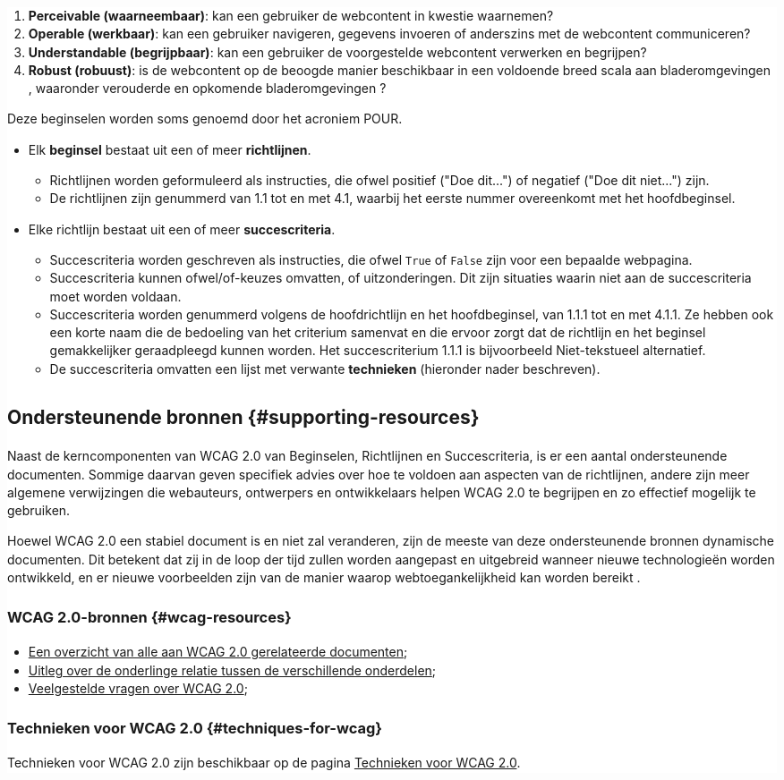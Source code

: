 1. **Perceivable (waarneembaar)**: kan een gebruiker de webcontent in kwestie waarnemen?
1. **Operable (werkbaar)**: kan een gebruiker navigeren, gegevens invoeren of anderszins met de webcontent communiceren?
1. **Understandable (begrijpbaar)**: kan een gebruiker de voorgestelde webcontent verwerken en begrijpen?
1. **Robust (robuust)**: is de webcontent op de beoogde manier beschikbaar in een voldoende breed scala aan bladeromgevingen , waaronder verouderde en opkomende bladeromgevingen ?

Deze beginselen worden soms genoemd door het acroniem POUR.

* Elk **beginsel** bestaat uit een of meer **richtlijnen**.

   * Richtlijnen worden geformuleerd als instructies, die ofwel positief (&quot;Doe dit...&quot;) of negatief (&quot;Doe dit niet...&quot;) zijn.
   * De richtlijnen zijn genummerd van 1.1 tot en met 4.1, waarbij het eerste nummer overeenkomt met het hoofdbeginsel.

* Elke richtlijn bestaat uit een of meer **succescriteria**.

   * Succescriteria worden geschreven als instructies, die ofwel `True` of `False` zijn voor een bepaalde webpagina.
   * Succescriteria kunnen ofwel/of-keuzes omvatten, of uitzonderingen. Dit zijn situaties waarin niet aan de succescriteria moet worden voldaan.
   * Succescriteria worden genummerd volgens de hoofdrichtlijn en het hoofdbeginsel, van 1.1.1 tot en met 4.1.1. Ze hebben ook een korte naam die de bedoeling van het criterium samenvat en die ervoor zorgt dat de richtlijn en het beginsel gemakkelijker geraadpleegd kunnen worden. Het succescriterium 1.1.1 is bijvoorbeeld Niet-tekstueel alternatief.
   * De succescriteria omvatten een lijst met verwante **technieken** (hieronder nader beschreven).

## Ondersteunende bronnen {#supporting-resources}

Naast de kerncomponenten van WCAG 2.0 van Beginselen, Richtlijnen en Succescriteria, is er een aantal ondersteunende documenten. Sommige daarvan geven specifiek advies over hoe te voldoen aan aspecten van de richtlijnen, andere zijn meer algemene verwijzingen die webauteurs, ontwerpers en ontwikkelaars helpen WCAG 2.0 te begrijpen en zo effectief mogelijk te gebruiken.

Hoewel WCAG 2.0 een stabiel document is en niet zal veranderen, zijn de meeste van deze ondersteunende bronnen dynamische documenten. Dit betekent dat zij in de loop der tijd zullen worden aangepast en uitgebreid wanneer nieuwe technologieën worden ontwikkeld, en er nieuwe voorbeelden zijn van de manier waarop webtoegankelijkheid kan worden bereikt .

### WCAG 2.0-bronnen {#wcag-resources}

* [Een overzicht van alle aan WCAG 2.0 gerelateerde documenten](https://www.w3.org/WAI/intro/wcag.php);
* [Uitleg over de onderlinge relatie tussen de verschillende onderdelen](https://www.w3.org/WAI/intro/wcag20);
* [Veelgestelde vragen over WCAG 2.0](https://www.w3.org/WAI/WCAG20/wcag2faq.html);

### Technieken voor WCAG 2.0 {#techniques-for-wcag}

Technieken voor WCAG 2.0 zijn beschikbaar op de pagina [Technieken voor WCAG 2.0](https://www.w3.org/TR/WCAG20-TECHS/).
